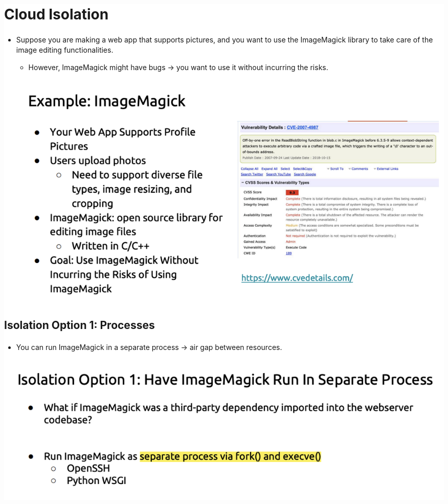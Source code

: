 
# Cloud Isolation

- Suppose you are making a web app that supports pictures, and you want to use the ImageMagick library to take care of the image editing functionalities.
    
    - However, ImageMagick might have bugs → you want to use it without incurring the risks.
    
    ![Untitled 7 40.png](attachments/Untitled%207%2040.png)
    

## Isolation Option 1: Processes

- You can run ImageMagick in a separate process → air gap between resources.

![Untitled 8 40.png](attachments/Untitled%208%2040.png)
